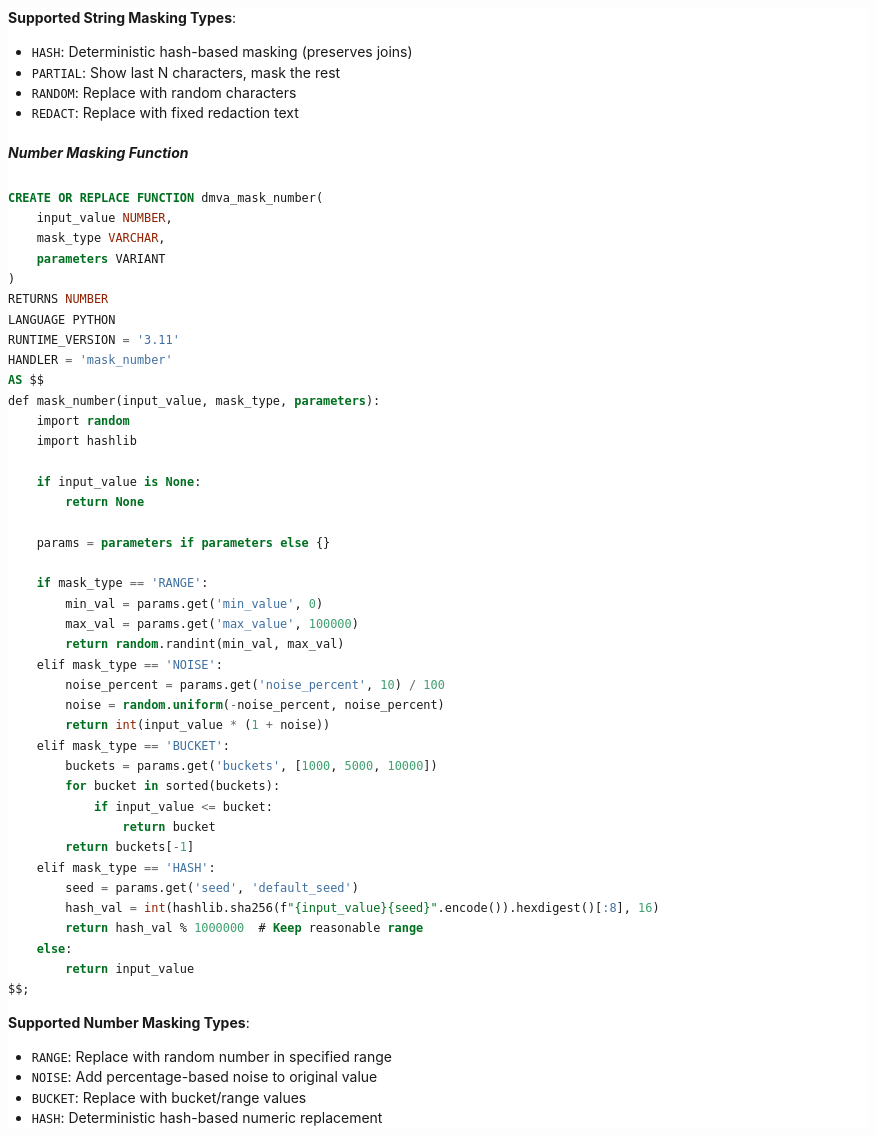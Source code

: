 **Supported String Masking Types**:
- `HASH`: Deterministic hash-based masking (preserves joins)
- `PARTIAL`: Show last N characters, mask the rest
- `RANDOM`: Replace with random characters
- `REDACT`: Replace with fixed redaction text

##### Number Masking Function
```sql
CREATE OR REPLACE FUNCTION dmva_mask_number(
    input_value NUMBER,
    mask_type VARCHAR,
    parameters VARIANT
)
RETURNS NUMBER
LANGUAGE PYTHON
RUNTIME_VERSION = '3.11'
HANDLER = 'mask_number'
AS $$
def mask_number(input_value, mask_type, parameters):
    import random
    import hashlib
    
    if input_value is None:
        return None
        
    params = parameters if parameters else {}
    
    if mask_type == 'RANGE':
        min_val = params.get('min_value', 0)
        max_val = params.get('max_value', 100000)
        return random.randint(min_val, max_val)
    elif mask_type == 'NOISE':
        noise_percent = params.get('noise_percent', 10) / 100
        noise = random.uniform(-noise_percent, noise_percent)
        return int(input_value * (1 + noise))
    elif mask_type == 'BUCKET':
        buckets = params.get('buckets', [1000, 5000, 10000])
        for bucket in sorted(buckets):
            if input_value <= bucket:
                return bucket
        return buckets[-1]
    elif mask_type == 'HASH':
        seed = params.get('seed', 'default_seed')
        hash_val = int(hashlib.sha256(f"{input_value}{seed}".encode()).hexdigest()[:8], 16)
        return hash_val % 1000000  # Keep reasonable range
    else:
        return input_value
$$;
```

**Supported Number Masking Types**:
- `RANGE`: Replace with random number in specified range
- `NOISE`: Add percentage-based noise to original value
- `BUCKET`: Replace with bucket/range values
- `HASH`: Deterministic hash-based numeric replacement
